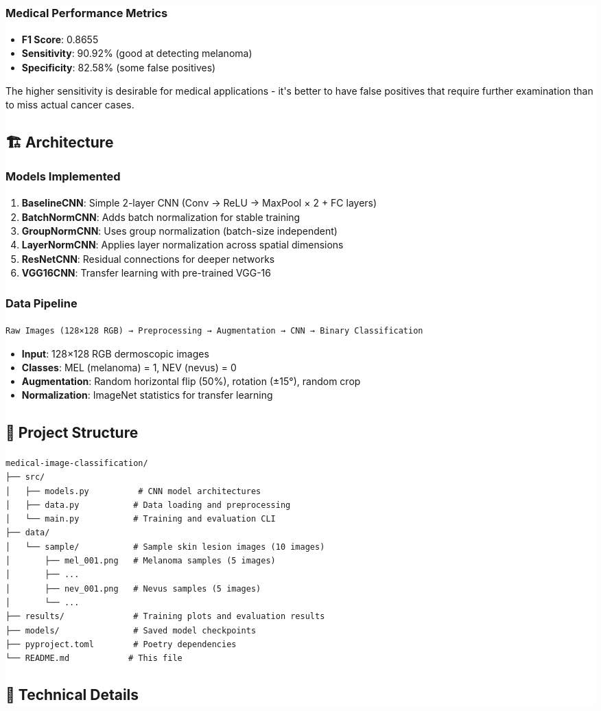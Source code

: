### Medical Performance Metrics
- **F1 Score**: 0.8655
- **Sensitivity**: 90.92% (good at detecting melanoma)
- **Specificity**: 82.58% (some false positives)

The higher sensitivity is desirable for medical applications - it's better to have false positives that require further examination than to miss actual cancer cases.

## 🏗️ Architecture

### Models Implemented

1. **BaselineCNN**: Simple 2-layer CNN (Conv → ReLU → MaxPool × 2 + FC layers)
2. **BatchNormCNN**: Adds batch normalization for stable training
3. **GroupNormCNN**: Uses group normalization (batch-size independent)
4. **LayerNormCNN**: Applies layer normalization across spatial dimensions
5. **ResNetCNN**: Residual connections for deeper networks
6. **VGG16CNN**: Transfer learning with pre-trained VGG-16

### Data Pipeline

```
Raw Images (128×128 RGB) → Preprocessing → Augmentation → CNN → Binary Classification
```

- **Input**: 128×128 RGB dermoscopic images
- **Classes**: MEL (melanoma) = 1, NEV (nevus) = 0
- **Augmentation**: Random horizontal flip (50%), rotation (±15°), random crop
- **Normalization**: ImageNet statistics for transfer learning

## 📁 Project Structure

```
medical-image-classification/
├── src/
│   ├── models.py          # CNN model architectures
│   ├── data.py           # Data loading and preprocessing
│   └── main.py           # Training and evaluation CLI
├── data/
│   └── sample/           # Sample skin lesion images (10 images)
│       ├── mel_001.png   # Melanoma samples (5 images)
│       ├── ...
│       ├── nev_001.png   # Nevus samples (5 images)
│       └── ...
├── results/              # Training plots and evaluation results
├── models/               # Saved model checkpoints
├── pyproject.toml        # Poetry dependencies
└── README.md            # This file
```

## 🔬 Technical Details

